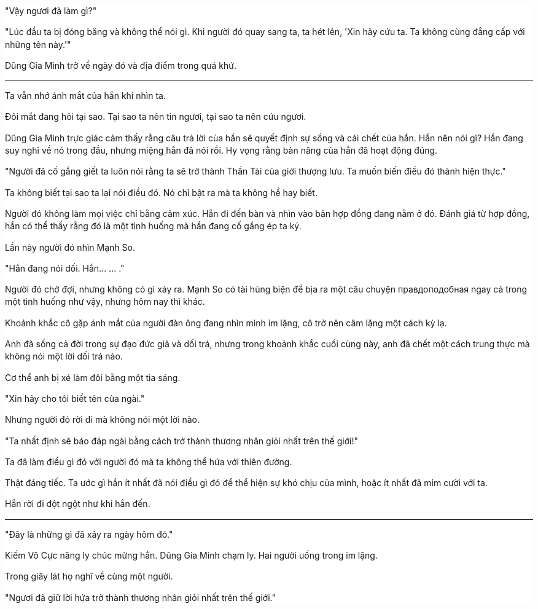 "Vậy ngươi đã làm gì?"

"Lúc đầu ta bị đóng băng và không thể nói gì. Khi người đó quay sang ta, ta hét lên, 'Xin hãy cứu ta. Ta không cùng đẳng cấp với những tên này.'"

Dũng Gia Minh trở về ngày đó và địa điểm trong quá khứ.

* * *

Ta vẫn nhớ ánh mắt của hắn khi nhìn ta.

Đôi mắt đang hỏi tại sao. Tại sao ta nên tin ngươi, tại sao ta nên cứu ngươi.

Dũng Gia Minh trực giác cảm thấy rằng câu trả lời của hắn sẽ quyết định sự sống và cái chết của hắn. Hắn nên nói gì? Hắn đang suy nghĩ về nó trong đầu, nhưng miệng hắn đã nói rồi. Hy vọng rằng bản năng của hắn đã hoạt động đúng.

"Người đã cố gắng giết ta luôn nói rằng ta sẽ trở thành Thần Tài của giới thượng lưu. Ta muốn biến điều đó thành hiện thực."

Ta không biết tại sao ta lại nói điều đó. Nó chỉ bật ra mà ta không hề hay biết.

Người đó không làm mọi việc chỉ bằng cảm xúc. Hắn đi đến bàn và nhìn vào bản hợp đồng đang nằm ở đó. Đánh giá từ hợp đồng, hắn có thể thấy rằng đó là một tình huống mà hắn đang cố gắng ép ta ký.

Lần này người đó nhìn Mạnh So.

"Hắn đang nói dối. Hắn... ... ."

Người đó chờ đợi, nhưng không có gì xảy ra. Mạnh So có tài hùng biện để bịa ra một câu chuyện правдоподобная ngay cả trong một tình huống như vậy, nhưng hôm nay thì khác.

Khoảnh khắc cô gặp ánh mắt của người đàn ông đang nhìn mình im lặng, cô trở nên câm lặng một cách kỳ lạ.

Anh đã sống cả đời trong sự đạo đức giả và dối trá, nhưng trong khoảnh khắc cuối cùng này, anh đã chết một cách trung thực mà không nói một lời dối trá nào.

Cơ thể anh bị xé làm đôi bằng một tia sáng.

"Xin hãy cho tôi biết tên của ngài."

Nhưng người đó rời đi mà không nói một lời nào.

"Ta nhất định sẽ báo đáp ngài bằng cách trở thành thương nhân giỏi nhất trên thế giới!"

Ta đã làm điều gì đó với người đó mà ta không thể hứa với thiên đường.

Thật đáng tiếc. Ta ước gì hắn ít nhất đã nói điều gì đó để thể hiện sự khó chịu của mình, hoặc ít nhất đã mỉm cười với ta.

Hắn rời đi đột ngột như khi hắn đến.

* * *

"Đây là những gì đã xảy ra ngày hôm đó."

Kiếm Vô Cực nâng ly chúc mừng hắn. Dũng Gia Minh chạm ly. Hai người uống trong im lặng.

Trong giây lát họ nghĩ về cùng một người.

"Ngươi đã giữ lời hứa trở thành thương nhân giỏi nhất trên thế giới."
